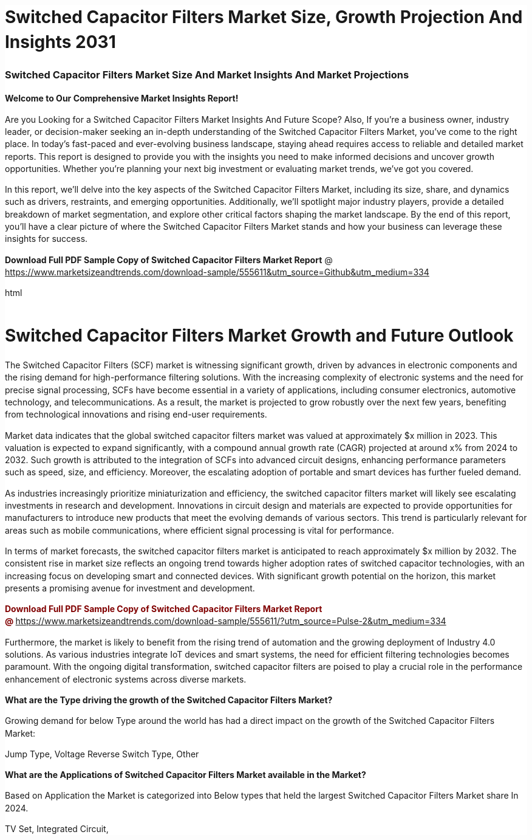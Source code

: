 <h1> Switched Capacitor Filters Market Size, Growth Projection And Insights 2031</h1><div class="" data-test-id=""><h3><span class="">Switched Capacitor Filters Market Size And Market Insights And Market Projections</span></h3></div><div class="" data-test-id=""><p><strong>Welcome to Our Comprehensive Market Insights Report!</strong></p><p>Are you Looking for a Switched Capacitor Filters Market Insights And Future Scope? Also, If you&rsquo;re a business owner, industry leader, or decision-maker seeking an in-depth understanding of the Switched Capacitor Filters Market, you&rsquo;ve come to the right place. In today&rsquo;s fast-paced and ever-evolving business landscape, staying ahead requires access to reliable and detailed market reports. This report is designed to provide you with the insights you need to make informed decisions and uncover growth opportunities. Whether you&rsquo;re planning your next big investment or evaluating market trends, we&rsquo;ve got you covered.</p><p>In this report, we&rsquo;ll delve into the key aspects of the Switched Capacitor Filters Market, including its size, share, and dynamics such as drivers, restraints, and emerging opportunities. Additionally, we&rsquo;ll spotlight major industry players, provide a detailed breakdown of market segmentation, and explore other critical factors shaping the market landscape. By the end of this report, you&rsquo;ll have a clear picture of where the Switched Capacitor Filters Market stands and how your business can leverage these insights for success.</p><p><strong>Download Full PDF Sample Copy of Switched Capacitor Filters Market Report</strong> @ <a href="https://www.marketsizeandtrends.com/download-sample/555611&utm_source=Github&utm_medium=334" target="_blank">https://www.marketsizeandtrends.com/download-sample/555611&utm_source=Github&utm_medium=334</a></p></div><div class="" data-test-id=""><p><span class="">html<!DOCTYPE html><html lang="en"><head> <meta charset="UTF-8"> <meta name="viewport" content="width=device-width, initial-scale=1.0"> <title>Switched Capacitor Filters Market Outlook</title></head><body> <h1>Switched Capacitor Filters Market Growth and Future Outlook</h1> <p>The Switched Capacitor Filters (SCF) market is witnessing significant growth, driven by advances in electronic components and the rising demand for high-performance filtering solutions. With the increasing complexity of electronic systems and the need for precise signal processing, SCFs have become essential in a variety of applications, including consumer electronics, automotive technology, and telecommunications. As a result, the market is projected to grow robustly over the next few years, benefiting from technological innovations and rising end-user requirements.</p> <p>Market data indicates that the global switched capacitor filters market was valued at approximately $x million in 2023. This valuation is expected to expand significantly, with a compound annual growth rate (CAGR) projected at around x% from 2024 to 2032. Such growth is attributed to the integration of SCFs into advanced circuit designs, enhancing performance parameters such as speed, size, and efficiency. Moreover, the escalating adoption of portable and smart devices has further fueled demand.</p> <p>As industries increasingly prioritize miniaturization and efficiency, the switched capacitor filters market will likely see escalating investments in research and development. Innovations in circuit design and materials are expected to provide opportunities for manufacturers to introduce new products that meet the evolving demands of various sectors. This trend is particularly relevant for areas such as mobile communications, where efficient signal processing is vital for performance.</p> <p>In terms of market forecasts, the switched capacitor filters market is anticipated to reach approximately $x million by 2032. The consistent rise in market size reflects an ongoing trend towards higher adoption rates of switched capacitor technologies, with an increasing focus on developing smart and connected devices. With significant growth potential on the horizon, this market presents a promising avenue for investment and development.</p> <p> </p><p><strong><span style="color: #800000;">Download Full PDF Sample Copy of Switched Capacitor Filters Market Report @</span>&nbsp;</strong><a href="https://www.marketsizeandtrends.com/download-sample/555611/?utm_source=Pulse-2&amp;utm_medium=334">https://www.marketsizeandtrends.com/download-sample/555611/?utm_source=Pulse-2&amp;utm_medium=334</a></p></p> <p>Furthermore, the market is likely to benefit from the rising trend of automation and the growing deployment of Industry 4.0 solutions. As various industries integrate IoT devices and smart systems, the need for efficient filtering technologies becomes paramount. With the ongoing digital transformation, switched capacitor filters are poised to play a crucial role in the performance enhancement of electronic systems across diverse markets.</p></body></html></span></p><p><strong><span class="">What are the&nbsp;Type driving the growth of the Switched Capacitor Filters Market?</span></strong></p></div><div class="" data-test-id=""><p><span class="">Growing demand for below Type around the world has had a direct impact on the growth of the Switched Capacitor Filters Market:</span></p></div><div class="" data-test-id=""><p>Jump Type, Voltage Reverse Switch Type, Other</p><p><span class=""><strong>What are the&nbsp;Applications&nbsp;of Switched Capacitor Filters Market available in the Market?</strong></span></p></div><div class="" data-test-id=""><p><span class="">Based on Application the Market is categorized into Below types that held the largest Switched Capacitor Filters Market share In 2024.</span></p></div><div class="" data-test-id=""><p><span class="">TV Set, Integrated Circuit,